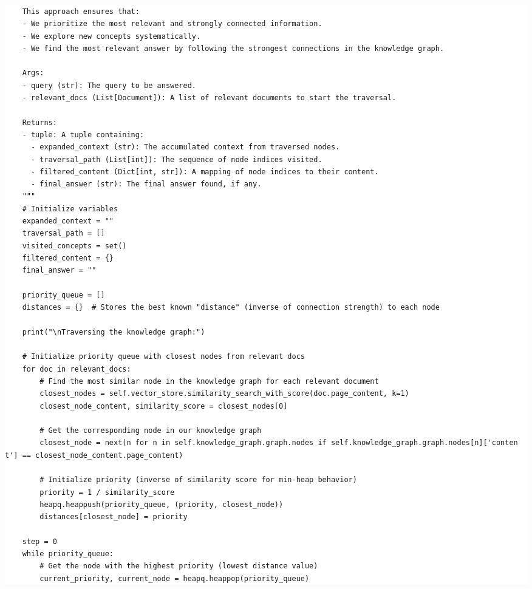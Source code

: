         This approach ensures that:
        - We prioritize the most relevant and strongly connected information.
        - We explore new concepts systematically.
        - We find the most relevant answer by following the strongest connections in the knowledge graph.

        Args:
        - query (str): The query to be answered.
        - relevant_docs (List[Document]): A list of relevant documents to start the traversal.

        Returns:
        - tuple: A tuple containing:
          - expanded_context (str): The accumulated context from traversed nodes.
          - traversal_path (List[int]): The sequence of node indices visited.
          - filtered_content (Dict[int, str]): A mapping of node indices to their content.
          - final_answer (str): The final answer found, if any.
        """
        # Initialize variables
        expanded_context = ""
        traversal_path = []
        visited_concepts = set()
        filtered_content = {}
        final_answer = ""

        priority_queue = []
        distances = {}  # Stores the best known "distance" (inverse of connection strength) to each node

        print("\nTraversing the knowledge graph:")

        # Initialize priority queue with closest nodes from relevant docs
        for doc in relevant_docs:
            # Find the most similar node in the knowledge graph for each relevant document
            closest_nodes = self.vector_store.similarity_search_with_score(doc.page_content, k=1)
            closest_node_content, similarity_score = closest_nodes[0]

            # Get the corresponding node in our knowledge graph
            closest_node = next(n for n in self.knowledge_graph.graph.nodes if self.knowledge_graph.graph.nodes[n]['content'] == closest_node_content.page_content)

            # Initialize priority (inverse of similarity score for min-heap behavior)
            priority = 1 / similarity_score
            heapq.heappush(priority_queue, (priority, closest_node))
            distances[closest_node] = priority

        step = 0
        while priority_queue:
            # Get the node with the highest priority (lowest distance value)
            current_priority, current_node = heapq.heappop(priority_queue)
